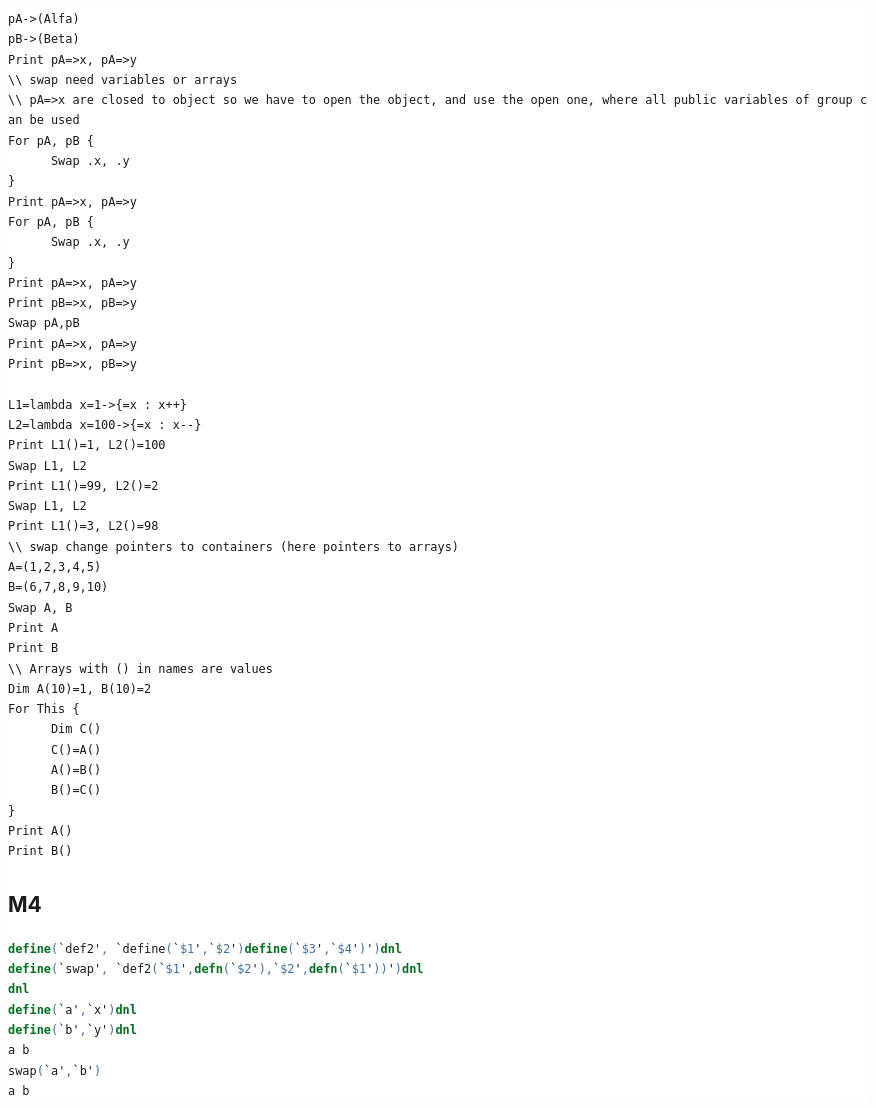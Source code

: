 ```M2000 Interpreter
pA->(Alfa)
pB->(Beta)
Print pA=>x, pA=>y
\\ swap need variables or arrays
\\ pA=>x are closed to object so we have to open the object, and use the open one, where all public variables of group can be used
For pA, pB {
      Swap .x, .y
}
Print pA=>x, pA=>y
For pA, pB {
      Swap .x, .y
}
Print pA=>x, pA=>y
Print pB=>x, pB=>y
Swap pA,pB
Print pA=>x, pA=>y
Print pB=>x, pB=>y

L1=lambda x=1->{=x : x++}
L2=lambda x=100->{=x : x--}
Print L1()=1, L2()=100
Swap L1, L2
Print L1()=99, L2()=2
Swap L1, L2
Print L1()=3, L2()=98
\\ swap change pointers to containers (here pointers to arrays)
A=(1,2,3,4,5)
B=(6,7,8,9,10)
Swap A, B
Print A
Print B
\\ Arrays with () in names are values
Dim A(10)=1, B(10)=2
For This {
      Dim C()
      C()=A()
      A()=B()
      B()=C()
}
Print A()
Print B()

```



## M4


```m4
define(`def2', `define(`$1',`$2')define(`$3',`$4')')dnl
define(`swap', `def2(`$1',defn(`$2'),`$2',defn(`$1'))')dnl
dnl
define(`a',`x')dnl
define(`b',`y')dnl
a b
swap(`a',`b')
a b
```
